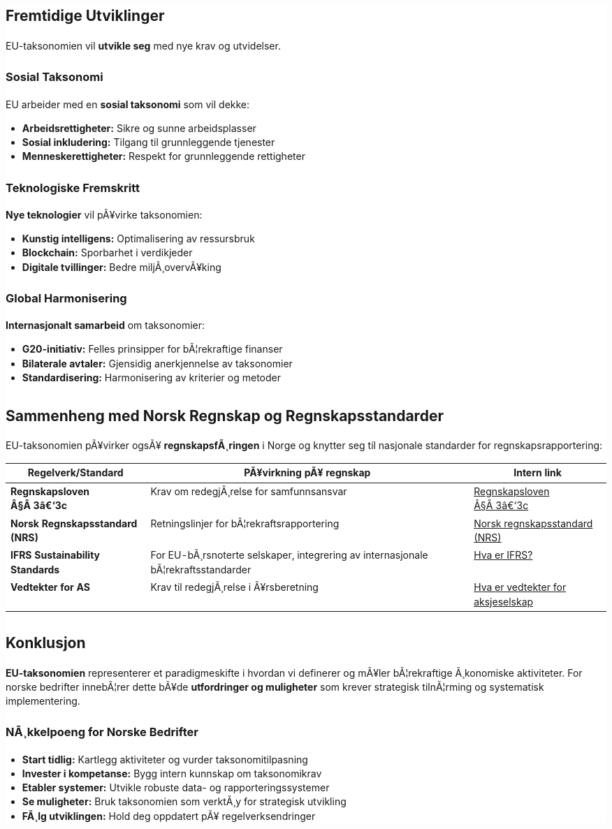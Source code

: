 ## Fremtidige Utviklinger

EU-taksonomien vil **utvikle seg** med nye krav og utvidelser.

### Sosial Taksonomi

EU arbeider med en **sosial taksonomi** som vil dekke:

* **Arbeidsrettigheter:** Sikre og sunne arbeidsplasser
* **Sosial inkludering:** Tilgang til grunnleggende tjenester
* **Menneskerettigheter:** Respekt for grunnleggende rettigheter

### Teknologiske Fremskritt

**Nye teknologier** vil pÃ¥virke taksonomien:

* **Kunstig intelligens:** Optimalisering av ressursbruk
* **Blockchain:** Sporbarhet i verdikjeder
* **Digitale tvillinger:** Bedre miljÃ¸overvÃ¥king

### Global Harmonisering

**Internasjonalt samarbeid** om taksonomier:

* **G20-initiativ:** Felles prinsipper for bÃ¦rekraftige finanser
* **Bilaterale avtaler:** Gjensidig anerkjennelse av taksonomier
* **Standardisering:** Harmonisering av kriterier og metoder

## Sammenheng med Norsk Regnskap og Regnskapsstandarder

EU-taksonomien pÃ¥virker ogsÃ¥ **regnskapsfÃ¸ringen** i Norge og knytter seg til nasjonale standarder for regnskapsrapportering:

| Regelverk/Standard                | PÃ¥virkning pÃ¥ regnskap                     | Intern link                                                                                                                      |
|-----------------------------------|--------------------------------------------|----------------------------------------------------------------------------------------------------------------------------------|
| **Regnskapsloven Â§Â 3â€‘3c**         | Krav om redegjÃ¸relse for samfunnsansvar    | [Regnskapsloven Â§Â 3â€‘3c](/blogs/regnskap/hva-er-opplysningsplikt "Hva er Opplysningsplikt? Guide til Regnskapsloven Â§â€¯3â€‘3c og samfunnsansvar") |
| **Norsk Regnskapsstandard (NRS)** | Retningslinjer for bÃ¦rekraftsrapportering   | [Norsk regnskapsstandard (NRS)](/blogs/regnskap/norsk-regnskapsstandard-nrs "Norsk regnskapsstandard (NRS) - Komplett Guide til Norske Regnskapsstandarder") |
| **IFRS Sustainability Standards** | For EU-bÃ¸rsnoterte selskaper, integrering av internasjonale bÃ¦rekraftsstandarder | [Hva er IFRS?](/blogs/regnskap/hva-er-ifrs "Hva er IFRS? Guide til internasjonale regnskapsstandarder")                               |
| **Vedtekter for AS**              | Krav til redegjÃ¸relse i Ã¥rsberetning        | [Hva er vedtekter for aksjeselskap](/blogs/regnskap/hva-er-vedtekter-for-aksjeselskap "Hva er vedtekter for aksjeselskap?")               |

## Konklusjon

**EU-taksonomien** representerer et paradigmeskifte i hvordan vi definerer og mÃ¥ler bÃ¦rekraftige Ã¸konomiske aktiviteter. For norske bedrifter innebÃ¦rer dette bÃ¥de **utfordringer og muligheter** som krever strategisk tilnÃ¦rming og systematisk implementering.

### NÃ¸kkelpoeng for Norske Bedrifter

* **Start tidlig:** Kartlegg aktiviteter og vurder taksonomitilpasning
* **Invester i kompetanse:** Bygg intern kunnskap om taksonomikrav
* **Etabler systemer:** Utvikle robuste data- og rapporteringssystemer
* **Se muligheter:** Bruk taksonomien som verktÃ¸y for strategisk utvikling
* **FÃ¸lg utviklingen:** Hold deg oppdatert pÃ¥ regelverksendringer
